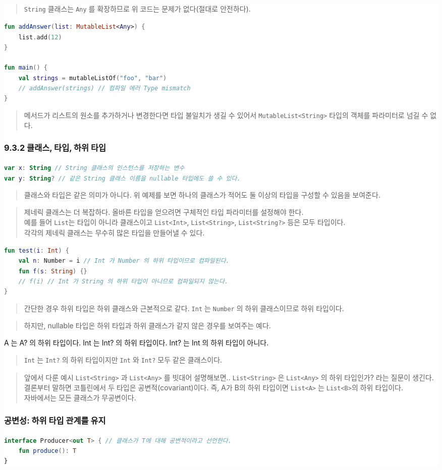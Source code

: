 > `String` 클래스는 `Any` 를 확장하므로 위 코드는 문제가 없다(절대로 안전하다).

```kotlin
fun addAnswer(list: MutableList<Any>) {
    list.add(12)
}

fun main() {
    val strings = mutableListOf("foo", "bar")
    // addAnswer(strings) // 컴파일 에러 Type mismatch
}
```

> 메서드가 리스트의 원소를 추가하거나 변경한다면 타입 불일치가 생길 수 있어서 `MutableList<String>` 타입의 객체를 파라미터로 넘길 수 없다.

### 9.3.2 클래스, 타입, 하위 타입

```kotlin
var x: String // String 클래스의 인스턴스를 저장하는 변수
var y: String? // 같은 String 클래스 이름을 nullable 타입에도 쓸 수 있다.
```

> 클래스와 타입은 같은 의미가 아니다. 위 예제를 보면 하나의 클래스가 적어도 둘 이상의 타입을 구성할 수 있음을 보여준다.

> 제네릭 클래스는 더 복잡하다. 올바른 타입을 얻으려면 구체적인 타입 파라미터를 설정해야 한다.  
> 예를 들어 `List`는 타입이 아니라 클래스이고 `List<Int>`, `List<String>`, `List<String?>` 등은 모두 타입이다.  
> 각각의 제네릭 클래스는 무수히 많은 타입을 만들어낼 수 있다.

```kotlin
fun test(i: Int) {
    val n: Number = i // Int 가 Number 의 하위 타입이므로 컴파일된다.
    fun f(s: String) {}
    // f(i) // Int 가 String 의 하위 타입이 아니므로 컴파일되지 않는다.
}
```

> 간단한 경우 하위 타입은 하위 클래스와 근본적으로 같다. `Int` 는 `Number` 의 하위 클래스이므로 하위 타입이다.

> 하지만, nullable 타입은 하위 타입과 하위 클래스가 같지 않은 경우를 보여주는 예다.

A 는 A? 의 하위 타입이다.
Int 는 Int? 의 하위 타입이다.
Int? 는 Int 의 하위 타입이 아니다.

> `Int` 는 `Int?` 의 하위 타입이지만 `Int` 와 `Int?` 모두 같은 클래스이다.

> 앞에서 다룬 예시 `List<String>` 과 `List<Any>` 를 빗대어 설명해보면.. `List<String>` 은 `List<Any>` 의 하위 타입인가? 라는 질문이 생긴다. 결론부터 말하면 코틀린에서 두 타입은 공변적(covariant)이다. 즉, A가 B의 하위 타입이면 `List<A>` 는 `List<B>`의 하위 타입이다.  
> 자바에서는 모든 클래스가 무공변이다.

### 공변성: 하위 타입 관계를 유지

```kotlin
interface Producer<out T> { // 클래스가 T에 대해 공변적이라고 선언한다.
    fun produce(): T
}
```
